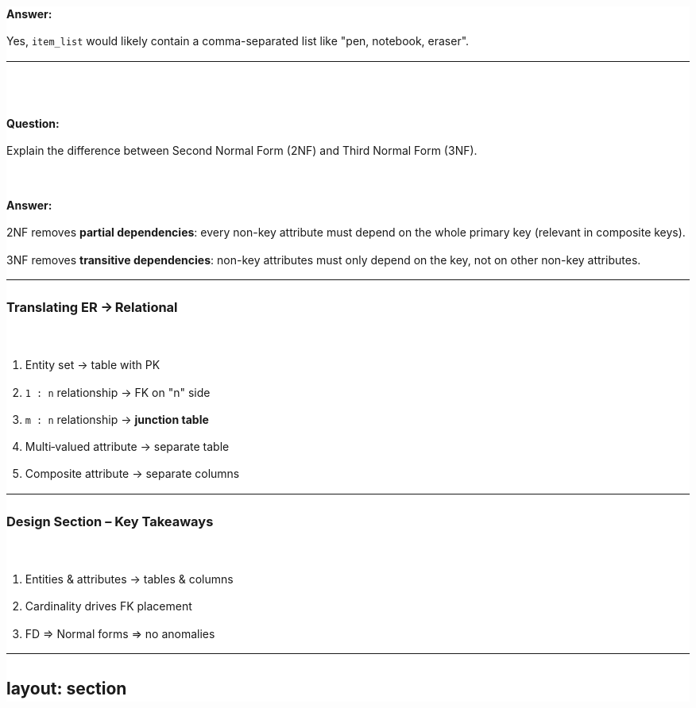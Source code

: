 **Answer:** 

Yes, `item_list` would likely contain a comma-separated list like "pen, notebook, eraser".


</v-click>

---

<br><br>

**Question:** 

Explain the difference between Second Normal Form (2NF) and Third Normal Form (3NF).

<br>


<v-click>

**Answer:** 

2NF removes **partial dependencies**: every non-key attribute must depend on the whole primary key (relevant in composite keys).



3NF removes **transitive dependencies**: non-key attributes must only depend on the key, not on other non-key attributes.

</v-click> 



---

### Translating ER → Relational 

<br>


1. Entity set → table with PK  

2. `1 : n` relationship → FK on "n" side  

3. `m : n` relationship → **junction table**  

4. Multi‑valued attribute → separate table  

5. Composite attribute → separate columns


---

### Design Section – Key Takeaways

<br>  

1.  Entities & attributes → tables & columns  

2.  Cardinality drives FK placement  

3.  FD ⇒ Normal forms ⇒ no anomalies  

---
layout: section
---

